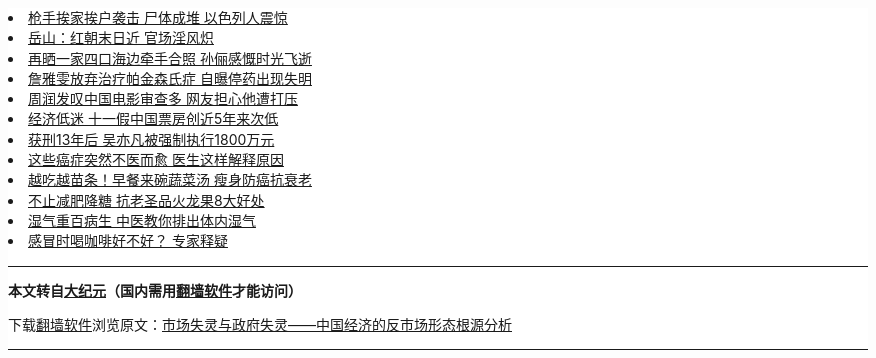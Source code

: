 <li><a href="https://github.com/19920513/djy/blob/master/gb/23/10/7/n14090448.md#1">枪手挨家挨户袭击 尸体成堆 以色列人震惊</a></li>
<li><a href="https://github.com/19920513/djy/blob/master/gb/23/10/7/n14090137.md#1">岳山：红朝末日近 官场淫风炽</a></li>
<li><a href="https://github.com/19920513/djy/blob/master/gb/23/10/6/n14089939.md#1">再晒一家四口海边牵手合照 孙俪感慨时光飞逝</a></li>
<li><a href="https://github.com/19920513/djy/blob/master/gb/23/10/7/n14090505.md#1">詹雅雯放弃治疗帕金森氏症 自曝停药出现失明</a></li>
<li><a href="https://github.com/19920513/djy/blob/master/gb/23/10/6/n14089870.md#1">周润发叹中国电影审查多 网友担心他遭打压</a></li>
<li><a href="https://github.com/19920513/djy/blob/master/gb/23/10/7/n14090091.md#1">经济低迷 十一假中国票房创近5年来次低</a></li>
<li><a href="https://github.com/19920513/djy/blob/master/gb/23/10/8/n14090938.md#1">获刑13年后 吴亦凡被强制执行1800万元</a></li>
<li><a href="https://github.com/19920513/djy/blob/master/gb/23/9/21/n14078551.md#1">这些癌症突然不医而愈 医生这样解释原因</a></li>
<li><a href="https://github.com/19920513/djy/blob/master/gb/23/10/2/n14086806.md#1">越吃越苗条！早餐来碗蔬菜汤 瘦身防癌抗衰老</a></li>
<li><a href="https://github.com/19920513/djy/blob/master/gb/23/10/6/n14089707.md#1">不止减肥降糖 抗老圣品火龙果8大好处</a></li>
<li><a href="https://github.com/19920513/djy/blob/master/gb/23/10/7/n14090424.md#1">湿气重百病生 中医教你排出体内湿气</a></li>
<li><a href="https://github.com/19920513/djy/blob/master/gb/23/10/7/n14090213.md#1">感冒时喝咖啡好不好？ 专家释疑</a></li>
<hr>
<strong>本文转自<a href="https://www.epochtimes.com">大纪元</a>（国内需用<a href="https://github.com/19920513/www/blob/master/README.md#8">翻墙软件</a>才能访问）</strong><p>下载<a href="https://github.com/19920513/www/blob/master/README.md#8">翻墙软件</a>浏览原文：<a href="https://www.epochtimes.com/gb/2/2/23/n172243.htm">市场失灵与政府失灵——中国经济的反市场形态根源分析</a></p><hr>